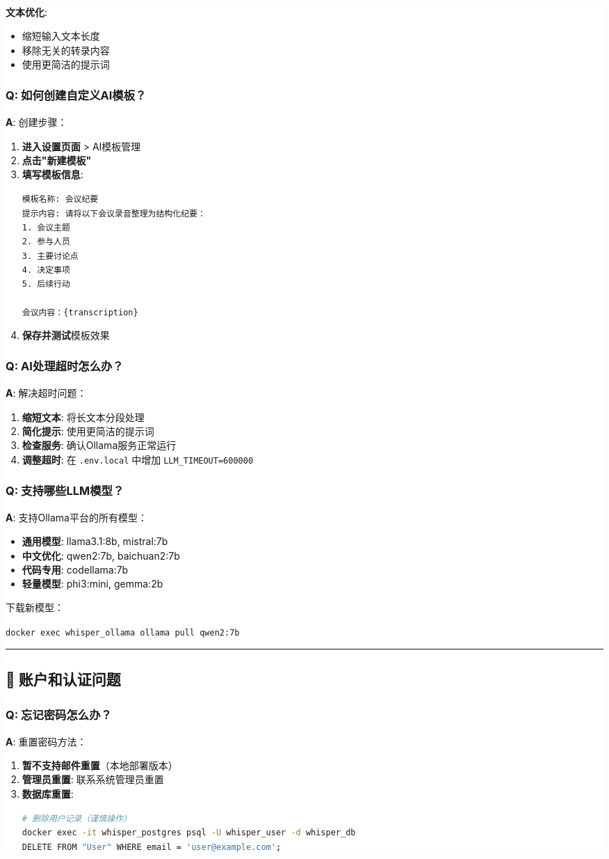 **文本优化**:
- 缩短输入文本长度
- 移除无关的转录内容
- 使用更简洁的提示词

### Q: 如何创建自定义AI模板？

**A**: 创建步骤：
1. **进入设置页面** > AI模板管理
2. **点击"新建模板"**
3. **填写模板信息**:
   ```
   模板名称: 会议纪要
   提示内容: 请将以下会议录音整理为结构化纪要：
   1. 会议主题
   2. 参与人员  
   3. 主要讨论点
   4. 决定事项
   5. 后续行动
   
   会议内容：{transcription}
   ```
4. **保存并测试**模板效果

### Q: AI处理超时怎么办？

**A**: 解决超时问题：
1. **缩短文本**: 将长文本分段处理
2. **简化提示**: 使用更简洁的提示词
3. **检查服务**: 确认Ollama服务正常运行
4. **调整超时**: 在 `.env.local` 中增加 `LLM_TIMEOUT=600000`

### Q: 支持哪些LLM模型？

**A**: 支持Ollama平台的所有模型：
- **通用模型**: llama3.1:8b, mistral:7b
- **中文优化**: qwen2:7b, baichuan2:7b  
- **代码专用**: codellama:7b
- **轻量模型**: phi3:mini, gemma:2b

下载新模型：
```bash
docker exec whisper_ollama ollama pull qwen2:7b
```

---

## 👤 账户和认证问题

### Q: 忘记密码怎么办？

**A**: 重置密码方法：
1. **暂不支持邮件重置**（本地部署版本）
2. **管理员重置**: 联系系统管理员重置
3. **数据库重置**: 
   ```bash
   # 删除用户记录（谨慎操作）
   docker exec -it whisper_postgres psql -U whisper_user -d whisper_db
   DELETE FROM "User" WHERE email = 'user@example.com';
   ```
